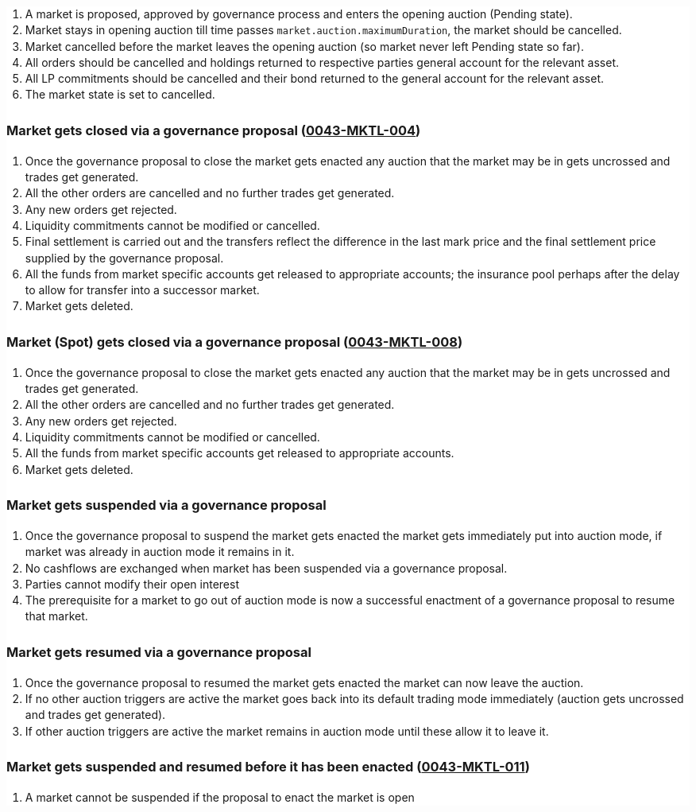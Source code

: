 1. A market is proposed, approved by governance process and enters the opening auction (Pending state).
1. Market stays in opening auction till time passes `market.auction.maximumDuration`, the market should be cancelled.
1. Market cancelled before the market leaves the opening auction (so market never left Pending state so far).
1. All orders should be cancelled and holdings returned to respective parties general account for the relevant asset.
1. All LP commitments should be cancelled and their bond returned to the general account for the relevant asset.
1. The market state is set to cancelled.

### Market gets closed via a governance proposal (<a name="0043-MKTL-004" href="#0043-MKTL-004">0043-MKTL-004</a>)

1. Once the governance proposal to close the market gets enacted any auction that the market may be in gets uncrossed and trades get generated.
1. All the other orders are cancelled and no further trades get generated.
1. Any new orders get rejected.
1. Liquidity commitments cannot be modified or cancelled.
1. Final settlement is carried out and the transfers reflect the difference in the last mark price and the final settlement price supplied by the governance proposal.
1. All the funds from market specific accounts get released to appropriate accounts; the insurance pool perhaps after the delay to allow for transfer into a successor market.
1. Market gets deleted.

### Market (Spot) gets closed via a governance proposal (<a name="0043-MKTL-008" href="#0043-MKTL-008">0043-MKTL-008</a>)

1. Once the governance proposal to close the market gets enacted any auction that the market may be in gets uncrossed and trades get generated.
1. All the other orders are cancelled and no further trades get generated.
1. Any new orders get rejected.
1. Liquidity commitments cannot be modified or cancelled.
1. All the funds from market specific accounts get released to appropriate accounts.
1. Market gets deleted.

### Market gets suspended via a governance proposal

1. Once the governance proposal to suspend the market gets enacted the market gets immediately put into auction mode, if market was already in auction mode it remains in it.
1. No cashflows are exchanged when market has been suspended via a governance proposal.
1. Parties cannot modify their open interest
1. The prerequisite for a market to go out of auction mode is now a successful enactment of a governance proposal to resume that market.

### Market gets resumed via a governance proposal

1. Once the governance proposal to resumed the market gets enacted the market can now leave the auction.
1. If no other auction triggers are active the market goes back into its default trading mode immediately (auction gets uncrossed and trades get generated).
1. If other auction triggers are active the market remains in auction mode until these allow it to leave it.

### Market gets suspended and resumed before it has been enacted (<a name="0043-MKTL-011" href="#0043-MKTL-011">0043-MKTL-011</a>)

1. A market cannot be suspended if the proposal to enact the market is open
